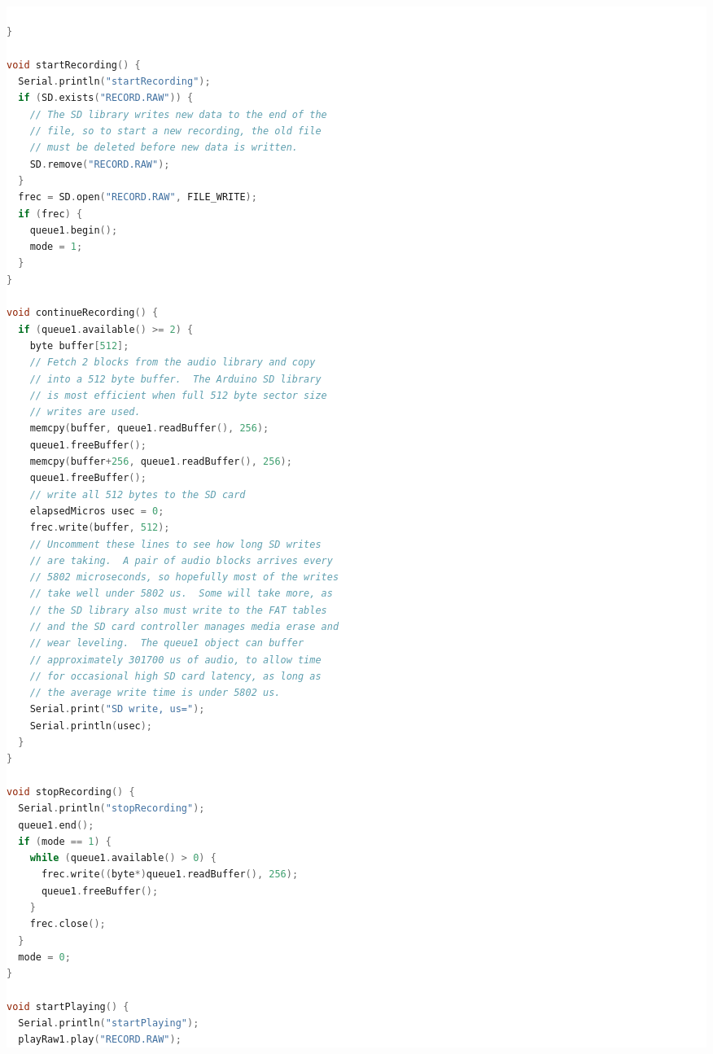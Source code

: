 ```cpp
  
}

void startRecording() {
  Serial.println("startRecording");
  if (SD.exists("RECORD.RAW")) {
    // The SD library writes new data to the end of the
    // file, so to start a new recording, the old file
    // must be deleted before new data is written.
    SD.remove("RECORD.RAW");
  }
  frec = SD.open("RECORD.RAW", FILE_WRITE);
  if (frec) {
    queue1.begin();
    mode = 1;
  }
}

void continueRecording() {
  if (queue1.available() >= 2) {
    byte buffer[512];
    // Fetch 2 blocks from the audio library and copy
    // into a 512 byte buffer.  The Arduino SD library
    // is most efficient when full 512 byte sector size
    // writes are used.
    memcpy(buffer, queue1.readBuffer(), 256);
    queue1.freeBuffer();
    memcpy(buffer+256, queue1.readBuffer(), 256);
    queue1.freeBuffer();
    // write all 512 bytes to the SD card
    elapsedMicros usec = 0;
    frec.write(buffer, 512);
    // Uncomment these lines to see how long SD writes
    // are taking.  A pair of audio blocks arrives every
    // 5802 microseconds, so hopefully most of the writes
    // take well under 5802 us.  Some will take more, as
    // the SD library also must write to the FAT tables
    // and the SD card controller manages media erase and
    // wear leveling.  The queue1 object can buffer
    // approximately 301700 us of audio, to allow time
    // for occasional high SD card latency, as long as
    // the average write time is under 5802 us.
    Serial.print("SD write, us=");
    Serial.println(usec);
  }
}

void stopRecording() {
  Serial.println("stopRecording");
  queue1.end();
  if (mode == 1) {
    while (queue1.available() > 0) {
      frec.write((byte*)queue1.readBuffer(), 256);
      queue1.freeBuffer();
    }
    frec.close();
  }
  mode = 0;
}

void startPlaying() {
  Serial.println("startPlaying");
  playRaw1.play("RECORD.RAW");
```